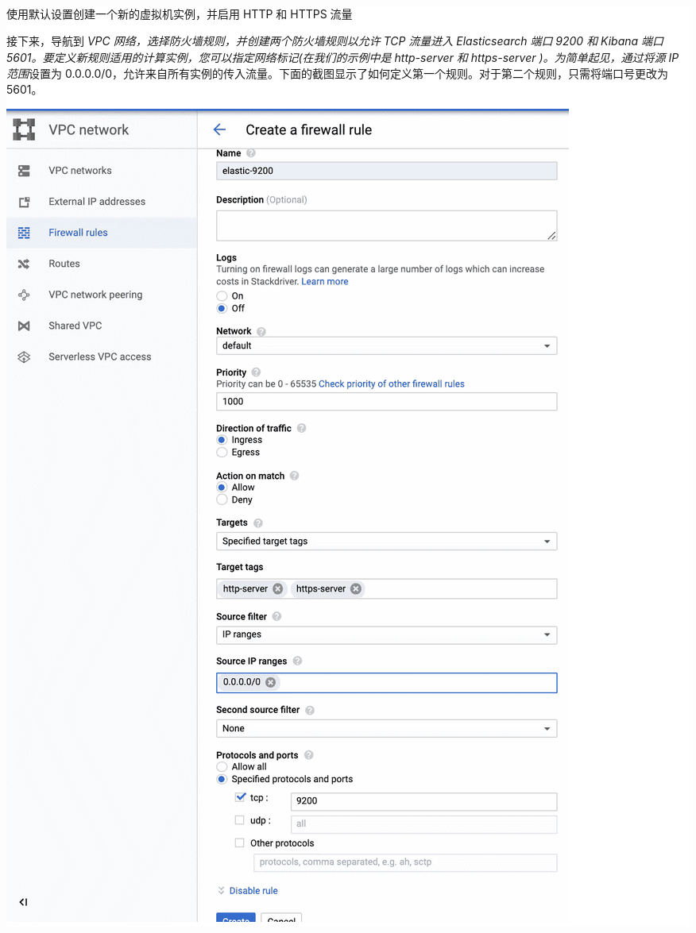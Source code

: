 使用默认设置创建一个新的虚拟机实例，并启用 HTTP 和 HTTPS 流量

接下来，导航到 *VPC 网络，*选择*防火墙规则，*并创建两个防火墙规则以允许 TCP 流量进入 Elasticsearch 端口 9200 和 Kibana 端口 5601。要定义新规则适用的计算实例，您可以指定网络标记(在我们的示例中是 *http-server* 和 *https-server* )。为简单起见，通过将*源 IP 范围*设置为 0.0.0.0/0，允许来自所有实例的传入流量。下面的截图显示了如何定义第一个规则。对于第二个规则，只需将端口号更改为 5601。

![](img/8a7dd631b0115158550e03182476688e.png)

